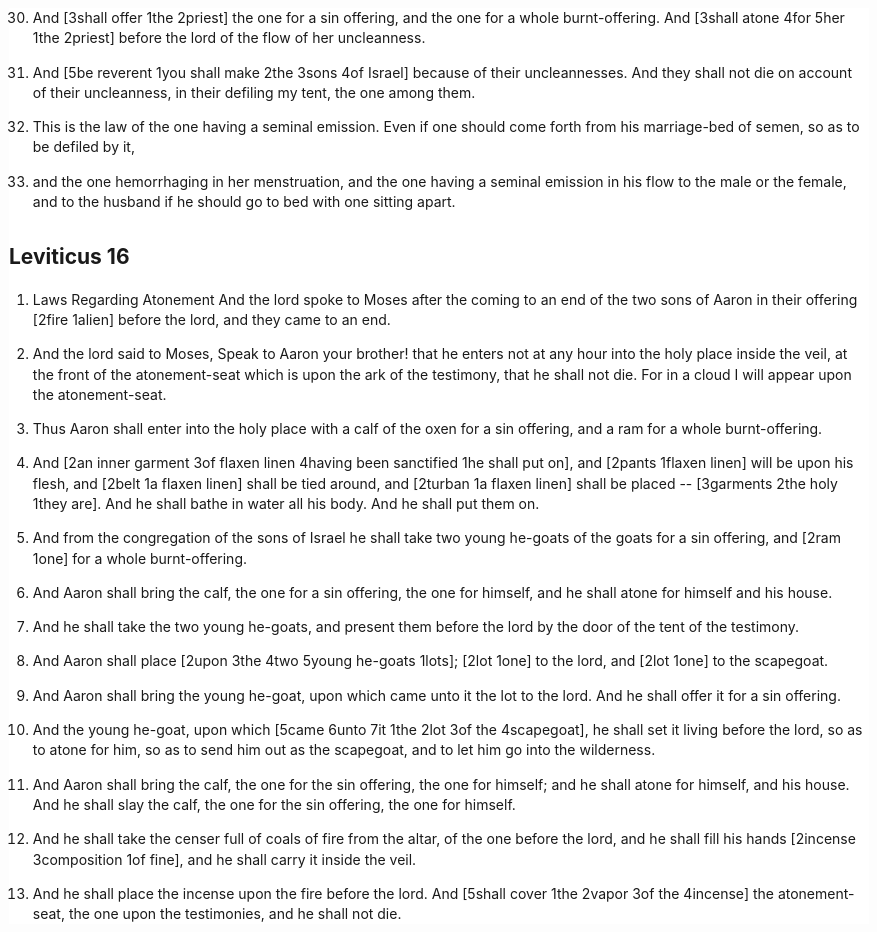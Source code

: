 30. And [3shall offer 1the 2priest] the one for a sin offering, and the one for a whole burnt-offering. And [3shall atone 4for 5her 1the 2priest] before the lord of the flow of her uncleanness.

31. And [5be reverent 1you shall make 2the 3sons 4of Israel] because of  their uncleannesses. And they shall not die on account of  their uncleanness, in  their defiling  my tent, the one among them.

32. This is the law of the one having a seminal emission. Even if one should come forth from his marriage-bed of semen, so as to be defiled by it,

33. and the one hemorrhaging in  her menstruation, and the one having a seminal emission in  his flow to the male or the female, and to the husband if he should go to bed with one sitting apart.  

## Leviticus 16

1.  Laws Regarding Atonement And the lord spoke to Moses after the coming to an end of the two sons of Aaron in  their offering [2fire 1alien] before the lord, and they came to an end.

2. And the lord said to Moses, Speak to Aaron  your brother! that he enters not at any hour into the holy place  inside the veil, at the front of the atonement-seat which is upon the ark of the testimony, that he shall not die. For in a cloud I will appear upon the atonement-seat.

3. Thus Aaron shall enter into the holy place with a calf of the oxen for a sin offering, and a ram for a whole burnt-offering.

4. And [2an inner garment 3of flaxen linen 4having been sanctified 1he shall put on], and [2pants 1flaxen linen] will be upon  his flesh, and [2belt 1a flaxen linen] shall be tied around, and [2turban 1a flaxen linen] shall be placed -- [3garments 2the holy 1they are]. And he shall bathe in water all  his body. And he shall put them on.

5. And from the congregation of the sons of Israel he shall take two young he-goats of the goats for a sin offering, and [2ram 1one] for a whole burnt-offering.

6. And Aaron shall bring the calf, the one for a sin offering, the one for himself, and he shall atone for himself and  his house.

7. And he shall take the two young he-goats, and present them before the lord by the door of the tent of the testimony.

8. And Aaron shall place [2upon 3the 4two 5young he-goats 1lots]; [2lot 1one] to the lord, and [2lot 1one] to the scapegoat.

9. And Aaron shall bring the young he-goat, upon which came unto it the lot to the lord. And he shall offer it for a sin offering.

10. And the young he-goat, upon which [5came 6unto 7it 1the 2lot 3of the 4scapegoat], he shall set it living before the lord, so as to atone for him, so as to send him out as the scapegoat, and to let him go into the wilderness.

11. And Aaron shall bring the calf, the one for the sin offering, the one for himself; and he shall atone for himself, and  his house. And he shall slay the calf, the one for the sin offering, the one for himself.

12. And he shall take the censer full of coals of fire from the altar, of the one before the lord, and he shall fill  his hands [2incense 3composition 1of fine], and he shall carry it inside the veil.

13. And he shall place the incense upon the fire before the lord. And [5shall cover 1the 2vapor 3of the 4incense] the atonement-seat, the one upon the testimonies, and he shall not die.
